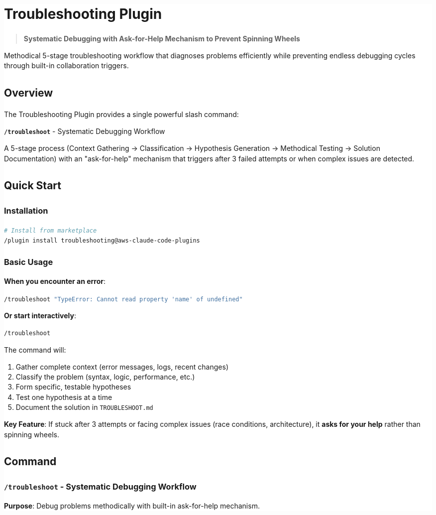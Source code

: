 # Troubleshooting Plugin

> **Systematic Debugging with Ask-for-Help Mechanism to Prevent Spinning Wheels**

Methodical 5-stage troubleshooting workflow that diagnoses problems efficiently while preventing endless debugging cycles through built-in collaboration triggers.

## Overview

The Troubleshooting Plugin provides a single powerful slash command:

**`/troubleshoot`** - Systematic Debugging Workflow

A 5-stage process (Context Gathering → Classification → Hypothesis Generation → Methodical Testing → Solution Documentation) with an "ask-for-help" mechanism that triggers after 3 failed attempts or when complex issues are detected.

## Quick Start

### Installation

```bash
# Install from marketplace
/plugin install troubleshooting@aws-claude-code-plugins
```

### Basic Usage

**When you encounter an error**:
```bash
/troubleshoot "TypeError: Cannot read property 'name' of undefined"
```

**Or start interactively**:
```bash
/troubleshoot
```

The command will:
1. Gather complete context (error messages, logs, recent changes)
2. Classify the problem (syntax, logic, performance, etc.)
3. Form specific, testable hypotheses
4. Test one hypothesis at a time
5. Document the solution in `TROUBLESHOOT.md`

**Key Feature**: If stuck after 3 attempts or facing complex issues (race conditions, architecture), it **asks for your help** rather than spinning wheels.

## Command

### `/troubleshoot` - Systematic Debugging Workflow

**Purpose**: Debug problems methodically with built-in ask-for-help mechanism.
